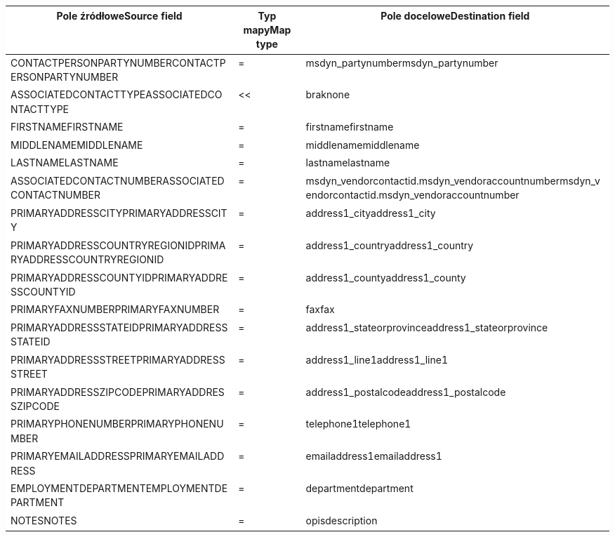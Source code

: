 

<span data-ttu-id="aa8a5-409">Pole źródłowe</span><span class="sxs-lookup"><span data-stu-id="aa8a5-409">Source field</span></span> | <span data-ttu-id="aa8a5-410">Typ mapy</span><span class="sxs-lookup"><span data-stu-id="aa8a5-410">Map type</span></span> | <span data-ttu-id="aa8a5-411">Pole docelowe</span><span class="sxs-lookup"><span data-stu-id="aa8a5-411">Destination field</span></span>
---|---|---
<span data-ttu-id="aa8a5-412">CONTACTPERSONPARTYNUMBER</span><span class="sxs-lookup"><span data-stu-id="aa8a5-412">CONTACTPERSONPARTYNUMBER</span></span> | = | <span data-ttu-id="aa8a5-413">msdyn\_partynumber</span><span class="sxs-lookup"><span data-stu-id="aa8a5-413">msdyn\_partynumber</span></span>
<span data-ttu-id="aa8a5-414">ASSOCIATEDCONTACTTYPE</span><span class="sxs-lookup"><span data-stu-id="aa8a5-414">ASSOCIATEDCONTACTTYPE</span></span> | \<\< | <span data-ttu-id="aa8a5-415">brak</span><span class="sxs-lookup"><span data-stu-id="aa8a5-415">none</span></span>
<span data-ttu-id="aa8a5-416">FIRSTNAME</span><span class="sxs-lookup"><span data-stu-id="aa8a5-416">FIRSTNAME</span></span> | = | <span data-ttu-id="aa8a5-417">firstname</span><span class="sxs-lookup"><span data-stu-id="aa8a5-417">firstname</span></span>
<span data-ttu-id="aa8a5-418">MIDDLENAME</span><span class="sxs-lookup"><span data-stu-id="aa8a5-418">MIDDLENAME</span></span> | = | <span data-ttu-id="aa8a5-419">middlename</span><span class="sxs-lookup"><span data-stu-id="aa8a5-419">middlename</span></span>
<span data-ttu-id="aa8a5-420">LASTNAME</span><span class="sxs-lookup"><span data-stu-id="aa8a5-420">LASTNAME</span></span> | = | <span data-ttu-id="aa8a5-421">lastname</span><span class="sxs-lookup"><span data-stu-id="aa8a5-421">lastname</span></span>
<span data-ttu-id="aa8a5-422">ASSOCIATEDCONTACTNUMBER</span><span class="sxs-lookup"><span data-stu-id="aa8a5-422">ASSOCIATEDCONTACTNUMBER</span></span> | = | <span data-ttu-id="aa8a5-423">msdyn\_vendorcontactid.msdyn\_vendoraccountnumber</span><span class="sxs-lookup"><span data-stu-id="aa8a5-423">msdyn\_vendorcontactid.msdyn\_vendoraccountnumber</span></span>
<span data-ttu-id="aa8a5-424">PRIMARYADDRESSCITY</span><span class="sxs-lookup"><span data-stu-id="aa8a5-424">PRIMARYADDRESSCITY</span></span> | = | <span data-ttu-id="aa8a5-425">address1\_city</span><span class="sxs-lookup"><span data-stu-id="aa8a5-425">address1\_city</span></span>
<span data-ttu-id="aa8a5-426">PRIMARYADDRESSCOUNTRYREGIONID</span><span class="sxs-lookup"><span data-stu-id="aa8a5-426">PRIMARYADDRESSCOUNTRYREGIONID</span></span> | = | <span data-ttu-id="aa8a5-427">address1\_country</span><span class="sxs-lookup"><span data-stu-id="aa8a5-427">address1\_country</span></span>
<span data-ttu-id="aa8a5-428">PRIMARYADDRESSCOUNTYID</span><span class="sxs-lookup"><span data-stu-id="aa8a5-428">PRIMARYADDRESSCOUNTYID</span></span> | = | <span data-ttu-id="aa8a5-429">address1\_county</span><span class="sxs-lookup"><span data-stu-id="aa8a5-429">address1\_county</span></span>
<span data-ttu-id="aa8a5-430">PRIMARYFAXNUMBER</span><span class="sxs-lookup"><span data-stu-id="aa8a5-430">PRIMARYFAXNUMBER</span></span> | = | <span data-ttu-id="aa8a5-431">fax</span><span class="sxs-lookup"><span data-stu-id="aa8a5-431">fax</span></span>
<span data-ttu-id="aa8a5-432">PRIMARYADDRESSSTATEID</span><span class="sxs-lookup"><span data-stu-id="aa8a5-432">PRIMARYADDRESSSTATEID</span></span> | = | <span data-ttu-id="aa8a5-433">address1\_stateorprovince</span><span class="sxs-lookup"><span data-stu-id="aa8a5-433">address1\_stateorprovince</span></span>
<span data-ttu-id="aa8a5-434">PRIMARYADDRESSSTREET</span><span class="sxs-lookup"><span data-stu-id="aa8a5-434">PRIMARYADDRESSSTREET</span></span> | = | <span data-ttu-id="aa8a5-435">address1\_line1</span><span class="sxs-lookup"><span data-stu-id="aa8a5-435">address1\_line1</span></span>
<span data-ttu-id="aa8a5-436">PRIMARYADDRESSZIPCODE</span><span class="sxs-lookup"><span data-stu-id="aa8a5-436">PRIMARYADDRESSZIPCODE</span></span> | = | <span data-ttu-id="aa8a5-437">address1\_postalcode</span><span class="sxs-lookup"><span data-stu-id="aa8a5-437">address1\_postalcode</span></span>
<span data-ttu-id="aa8a5-438">PRIMARYPHONENUMBER</span><span class="sxs-lookup"><span data-stu-id="aa8a5-438">PRIMARYPHONENUMBER</span></span> | = | <span data-ttu-id="aa8a5-439">telephone1</span><span class="sxs-lookup"><span data-stu-id="aa8a5-439">telephone1</span></span>
<span data-ttu-id="aa8a5-440">PRIMARYEMAILADDRESS</span><span class="sxs-lookup"><span data-stu-id="aa8a5-440">PRIMARYEMAILADDRESS</span></span> | = | <span data-ttu-id="aa8a5-441">emailaddress1</span><span class="sxs-lookup"><span data-stu-id="aa8a5-441">emailaddress1</span></span>
<span data-ttu-id="aa8a5-442">EMPLOYMENTDEPARTMENT</span><span class="sxs-lookup"><span data-stu-id="aa8a5-442">EMPLOYMENTDEPARTMENT</span></span> | = | <span data-ttu-id="aa8a5-443">department</span><span class="sxs-lookup"><span data-stu-id="aa8a5-443">department</span></span>
<span data-ttu-id="aa8a5-444">NOTES</span><span class="sxs-lookup"><span data-stu-id="aa8a5-444">NOTES</span></span> | = | <span data-ttu-id="aa8a5-445">opis</span><span class="sxs-lookup"><span data-stu-id="aa8a5-445">description</span></span>